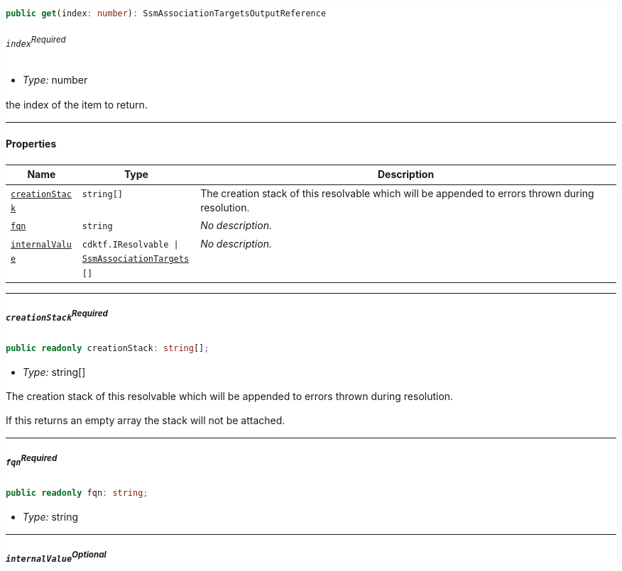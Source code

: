 ```typescript
public get(index: number): SsmAssociationTargetsOutputReference
```

###### `index`<sup>Required</sup> <a name="index" id="@cdktf/aws-cdk.ssmAssociation.SsmAssociationTargetsList.get.parameter.index"></a>

- *Type:* number

the index of the item to return.

---


#### Properties <a name="Properties" id="Properties"></a>

| **Name** | **Type** | **Description** |
| --- | --- | --- |
| <code><a href="#@cdktf/aws-cdk.ssmAssociation.SsmAssociationTargetsList.property.creationStack">creationStack</a></code> | <code>string[]</code> | The creation stack of this resolvable which will be appended to errors thrown during resolution. |
| <code><a href="#@cdktf/aws-cdk.ssmAssociation.SsmAssociationTargetsList.property.fqn">fqn</a></code> | <code>string</code> | *No description.* |
| <code><a href="#@cdktf/aws-cdk.ssmAssociation.SsmAssociationTargetsList.property.internalValue">internalValue</a></code> | <code>cdktf.IResolvable \| <a href="#@cdktf/aws-cdk.ssmAssociation.SsmAssociationTargets">SsmAssociationTargets</a>[]</code> | *No description.* |

---

##### `creationStack`<sup>Required</sup> <a name="creationStack" id="@cdktf/aws-cdk.ssmAssociation.SsmAssociationTargetsList.property.creationStack"></a>

```typescript
public readonly creationStack: string[];
```

- *Type:* string[]

The creation stack of this resolvable which will be appended to errors thrown during resolution.

If this returns an empty array the stack will not be attached.

---

##### `fqn`<sup>Required</sup> <a name="fqn" id="@cdktf/aws-cdk.ssmAssociation.SsmAssociationTargetsList.property.fqn"></a>

```typescript
public readonly fqn: string;
```

- *Type:* string

---

##### `internalValue`<sup>Optional</sup> <a name="internalValue" id="@cdktf/aws-cdk.ssmAssociation.SsmAssociationTargetsList.property.internalValue"></a>
